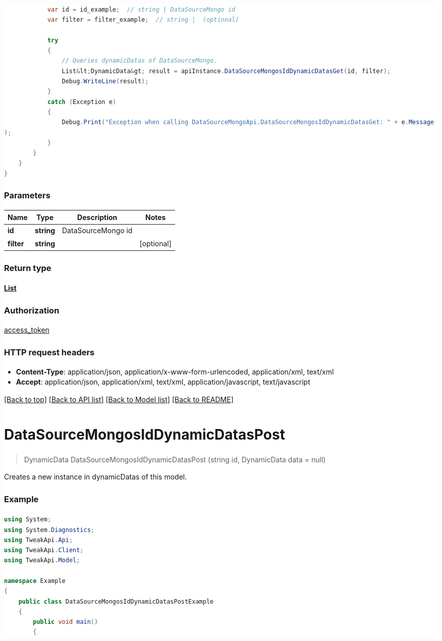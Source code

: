 ```csharp
            var id = id_example;  // string | DataSourceMongo id
            var filter = filter_example;  // string |  (optional) 

            try
            {
                // Queries dynamicDatas of DataSourceMongo.
                List&lt;DynamicData&gt; result = apiInstance.DataSourceMongosIdDynamicDatasGet(id, filter);
                Debug.WriteLine(result);
            }
            catch (Exception e)
            {
                Debug.Print("Exception when calling DataSourceMongoApi.DataSourceMongosIdDynamicDatasGet: " + e.Message );
            }
        }
    }
}
```

### Parameters

Name | Type | Description  | Notes
------------- | ------------- | ------------- | -------------
 **id** | **string**| DataSourceMongo id | 
 **filter** | **string**|  | [optional] 

### Return type

[**List<DynamicData>**](DynamicData.md)

### Authorization

[access_token](../README.md#access_token)

### HTTP request headers

 - **Content-Type**: application/json, application/x-www-form-urlencoded, application/xml, text/xml
 - **Accept**: application/json, application/xml, text/xml, application/javascript, text/javascript

[[Back to top]](#) [[Back to API list]](../README.md#documentation-for-api-endpoints) [[Back to Model list]](../README.md#documentation-for-models) [[Back to README]](../README.md)

<a name="datasourcemongosiddynamicdataspost"></a>
# **DataSourceMongosIdDynamicDatasPost**
> DynamicData DataSourceMongosIdDynamicDatasPost (string id, DynamicData data = null)

Creates a new instance in dynamicDatas of this model.

### Example
```csharp
using System;
using System.Diagnostics;
using TweakApi.Api;
using TweakApi.Client;
using TweakApi.Model;

namespace Example
{
    public class DataSourceMongosIdDynamicDatasPostExample
    {
        public void main()
        {
```